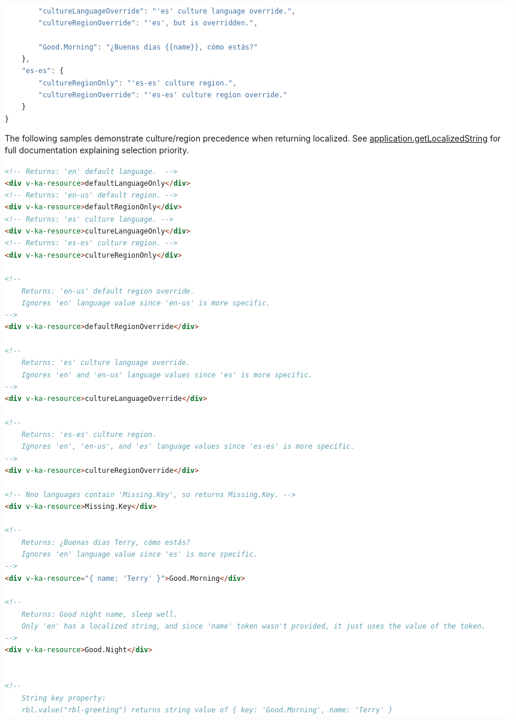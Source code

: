 ```javascript
        "cultureLanguageOverride": "'es' culture language override.",
        "cultureRegionOverride": "'es', but is overridden.",

        "Good.Morning": "¿Buenas dias {{name}}, cómo estás?"
    },    
    "es-es": {
        "cultureRegionOnly": "'es-es' culture region.",
        "cultureRegionOverride": "'es-es' culture region override."
    }
}
```

The following samples demonstrate culture/region precedence when returning localized.  See [application.getLocalizedString](#ikatappgetlocalizedstring) for full documentation explaining selection priority.

```html
<!-- Returns: 'en' default language.  -->
<div v-ka-resource>defaultLanguageOnly</div>
<!-- Returns: 'en-us' default region. -->
<div v-ka-resource>defaultRegionOnly</div>
<!-- Returns: 'es' culture language. -->
<div v-ka-resource>cultureLanguageOnly</div>
<!-- Returns: 'es-es' culture region. -->
<div v-ka-resource>cultureRegionOnly</div>

<!-- 
    Returns: 'en-us' default region override.
    Ignores 'en' language value since 'en-us' is more specific. 
-->
<div v-ka-resource>defaultRegionOverride</div>

<!-- 
    Returns: 'es' culture language override.
    Ignores 'en' and 'en-us' language values since 'es' is more specific. 
-->
<div v-ka-resource>cultureLanguageOverride</div>

<!-- 
    Returns: 'es-es' culture region.
    Ignores 'en', 'en-us', and 'es' language values since 'es-es' is more specific. 
-->
<div v-ka-resource>cultureRegionOverride</div>

<!-- Nno languages contain 'Missing.Key', so returns Missing.Key. -->
<div v-ka-resource>Missing.Key</div>

<!-- 
    Returns: ¿Buenas dias Terry, cómo estás?
    Ignores 'en' language value since 'es' is more specific. 
-->
<div v-ka-resource="{ name: 'Terry' }">Good.Morning</div>

<!-- 
    Returns: Good night name, sleep well.
    Only 'en' has a localized string, and since 'name' token wasn't provided, it just uses the value of the token.
-->
<div v-ka-resource>Good.Night</div>


<!--
    String key property: 
    rbl.value("rbl-greeting") returns string value of { key: 'Good.Morning', name: 'Terry' }
```